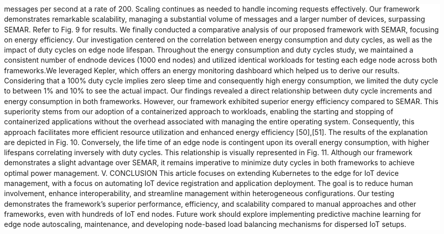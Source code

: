 messages per second at a rate of 200. Scaling continues as needed
to handle incoming requests effectively. Our framework demonstrates remarkable scalability, managing a substantial volume of
messages and a larger number of devices, surpassing SEMAR.
Refer to Fig. 9 for results.
We finally conducted a comparative analysis of our proposed
framework with SEMAR, focusing on energy efficiency. Our
investigation centered on the correlation between energy consumption and duty cycles, as well as the impact of duty cycles
on edge node lifespan. Throughout the energy consumption and
duty cycles study, we maintained a consistent number of endnode devices (1000 end nodes) and utilized identical workloads
for testing each edge node across both frameworks.We leveraged
Kepler, which offers an energy monitoring dashboard which
helped us to derive our results.
Considering that a 100% duty cycle implies zero sleep time
and consequently high energy consumption, we limited the
duty cycle to between 1% and 10% to see the actual impact.
Our findings revealed a direct relationship between duty cycle increments and energy consumption in both frameworks.
However, our framework exhibited superior energy efficiency
compared to SEMAR. This superiority stems from our adoption of a containerized approach to workloads, enabling the
starting and stopping of containerized applications without the
overhead associated with managing the entire operating system.
Consequently, this approach facilitates more efficient resource
utilization and enhanced energy efficiency [50],[51]. The results
of the explanation are depicted in Fig. 10.
Conversely, the life time of an edge node is contingent upon
its overall energy consumption, with higher lifespans correlating
inversely with duty cycles. This relationship is visually represented in Fig. 11. Although our framework demonstrates a slight
advantage over SEMAR, it remains imperative to minimize duty
cycles in both frameworks to achieve optimal power management.
V. CONCLUSION
This article focuses on extending Kubernetes to the edge for
IoT device management, with a focus on automating IoT device
registration and application deployment. The goal is to reduce
human involvement, enhance interoperability, and streamline
management within heterogeneous configurations. Our testing
demonstrates the framework’s superior performance, efficiency,
and scalability compared to manual approaches and other frameworks, even with hundreds of IoT end nodes. Future work
should explore implementing predictive machine learning for
edge node autoscaling, maintenance, and developing node-based
load balancing mechanisms for dispersed IoT setups.
